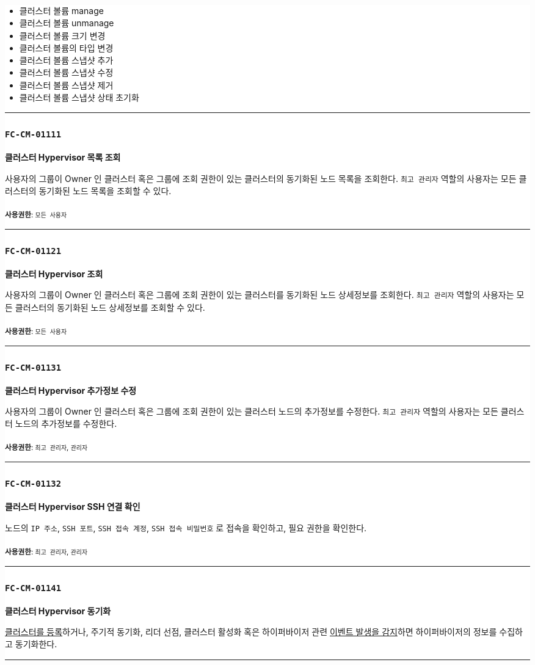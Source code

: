 - 클러스터 볼륨 manage
- 클러스터 볼륨 unmanage
- 클러스터 볼륨 크기 변경
- 클러스터 볼륨의 타입 변경
- 클러스터 볼륨 스냅샷 추가
- 클러스터 볼륨 스냅샷 수정
- 클러스터 볼륨 스냅샷 제거
- 클러스터 볼륨 스냅샷 상태 초기화

---

### `FC-CM-01111`
**클러스터 Hypervisor 목록 조회**

사용자의 그룹이 Owner 인 클러스터 혹은 그룹에 조회 권한이 있는 클러스터의 동기화된 노드 목록을 조회한다.
`최고 관리자` 역할의 사용자는 모든 클러스터의 동기화된 노드 목록을 조회할 수 있다.

<sub>**사용권한**: `모든 사용자`</sub>  

---

### `FC-CM-01121`
**클러스터 Hypervisor 조회**

사용자의 그룹이 Owner 인 클러스터 혹은 그룹에 조회 권한이 있는 클러스터를 동기화된 노드 상세정보를 조회한다.
`최고 관리자` 역할의 사용자는 모든 클러스터의 동기화된 노드 상세정보를 조회할 수 있다.

<sub>**사용권한**: `모든 사용자`</sub>  

---

### `FC-CM-01131`
**클러스터 Hypervisor 추가정보 수정**

사용자의 그룹이 Owner 인 클러스터 혹은 그룹에 조회 권한이 있는 클러스터 노드의 추가정보를 수정한다.
`최고 관리자` 역할의 사용자는 모든 클러스터 노드의 추가정보를 수정한다.

<sub>**사용권한**: `최고 관리자`, `관리자`</sub>  

---

### `FC-CM-01132`
**클러스터 Hypervisor SSH 연결 확인**

노드의 `IP 주소`, `SSH 포트`, `SSH 접속 계정`, `SSH 접속 비밀번호` 로 접속을 확인하고, 필요 권한을 확인한다.

<sub>**사용권한**: `최고 관리자`, `관리자`</sub>

---

### `FC-CM-01141`
**클러스터 Hypervisor 동기화**

[클러스터를 등록](#fc-cm-01041)하거나, 주기적 동기화, 리더 선점, 클러스터 활성화 혹은 하이퍼바이저 관련 [이벤트 발생을 감지](#fc-cm-01071)하면 하이퍼바이저의 정보를 수집하고 동기화한다.

---